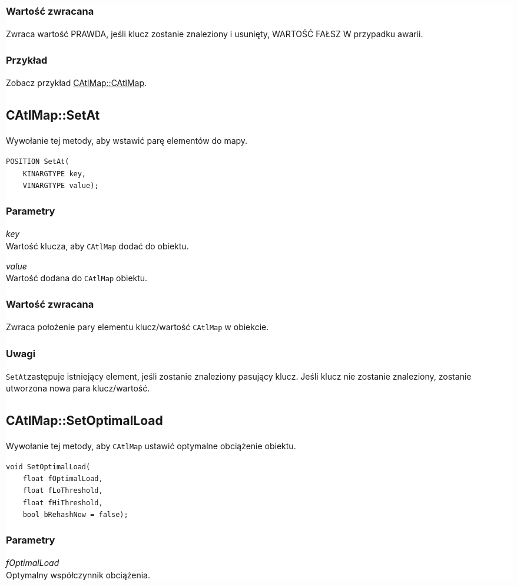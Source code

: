 ### <a name="return-value"></a>Wartość zwracana

Zwraca wartość PRAWDA, jeśli klucz zostanie znaleziony i usunięty, WARTOŚĆ FAŁSZ W przypadku awarii.

### <a name="example"></a>Przykład

Zobacz przykład [CAtlMap::CAtlMap](#catlmap).

## <a name="catlmapsetat"></a><a name="setat"></a>CAtlMap::SetAt

Wywołanie tej metody, aby wstawić parę elementów do mapy.

```
POSITION SetAt(
    KINARGTYPE key,
    VINARGTYPE value);
```

### <a name="parameters"></a>Parametry

*key*<br/>
Wartość klucza, aby `CAtlMap` dodać do obiektu.

*value*<br/>
Wartość dodana do `CAtlMap` obiektu.

### <a name="return-value"></a>Wartość zwracana

Zwraca położenie pary elementu klucz/wartość `CAtlMap` w obiekcie.

### <a name="remarks"></a>Uwagi

`SetAt`zastępuje istniejący element, jeśli zostanie znaleziony pasujący klucz. Jeśli klucz nie zostanie znaleziony, zostanie utworzona nowa para klucz/wartość.

## <a name="catlmapsetoptimalload"></a><a name="setoptimalload"></a>CAtlMap::SetOptimalLoad

Wywołanie tej metody, aby `CAtlMap` ustawić optymalne obciążenie obiektu.

```
void SetOptimalLoad(
    float fOptimalLoad,
    float fLoThreshold,
    float fHiThreshold,
    bool bRehashNow = false);
```

### <a name="parameters"></a>Parametry

*fOptimalLoad*<br/>
Optymalny współczynnik obciążenia.
